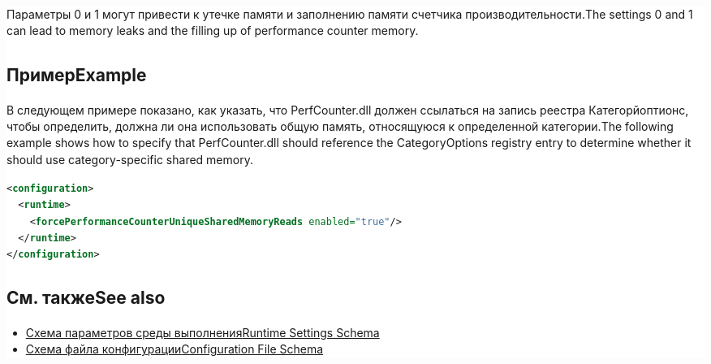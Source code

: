  <span data-ttu-id="72631-144">Параметры 0 и 1 могут привести к утечке памяти и заполнению памяти счетчика производительности.</span><span class="sxs-lookup"><span data-stu-id="72631-144">The settings 0 and 1 can lead to memory leaks and the filling up of performance counter memory.</span></span>  
  
## <a name="example"></a><span data-ttu-id="72631-145">Пример</span><span class="sxs-lookup"><span data-stu-id="72631-145">Example</span></span>  

 <span data-ttu-id="72631-146">В следующем примере показано, как указать, что PerfCounter.dll должен ссылаться на запись реестра Категорйоптионс, чтобы определить, должна ли она использовать общую память, относящуюся к определенной категории.</span><span class="sxs-lookup"><span data-stu-id="72631-146">The following example shows how to specify that PerfCounter.dll should reference the CategoryOptions registry entry to determine whether it should use category-specific shared memory.</span></span>  
  
```xml  
<configuration>  
  <runtime>  
    <forcePerformanceCounterUniqueSharedMemoryReads enabled="true"/>  
  </runtime>  
</configuration>  
```  
  
## <a name="see-also"></a><span data-ttu-id="72631-147">См. также</span><span class="sxs-lookup"><span data-stu-id="72631-147">See also</span></span>

- [<span data-ttu-id="72631-148">Схема параметров среды выполнения</span><span class="sxs-lookup"><span data-stu-id="72631-148">Runtime Settings Schema</span></span>](index.md)
- [<span data-ttu-id="72631-149">Схема файла конфигурации</span><span class="sxs-lookup"><span data-stu-id="72631-149">Configuration File Schema</span></span>](../index.md)
